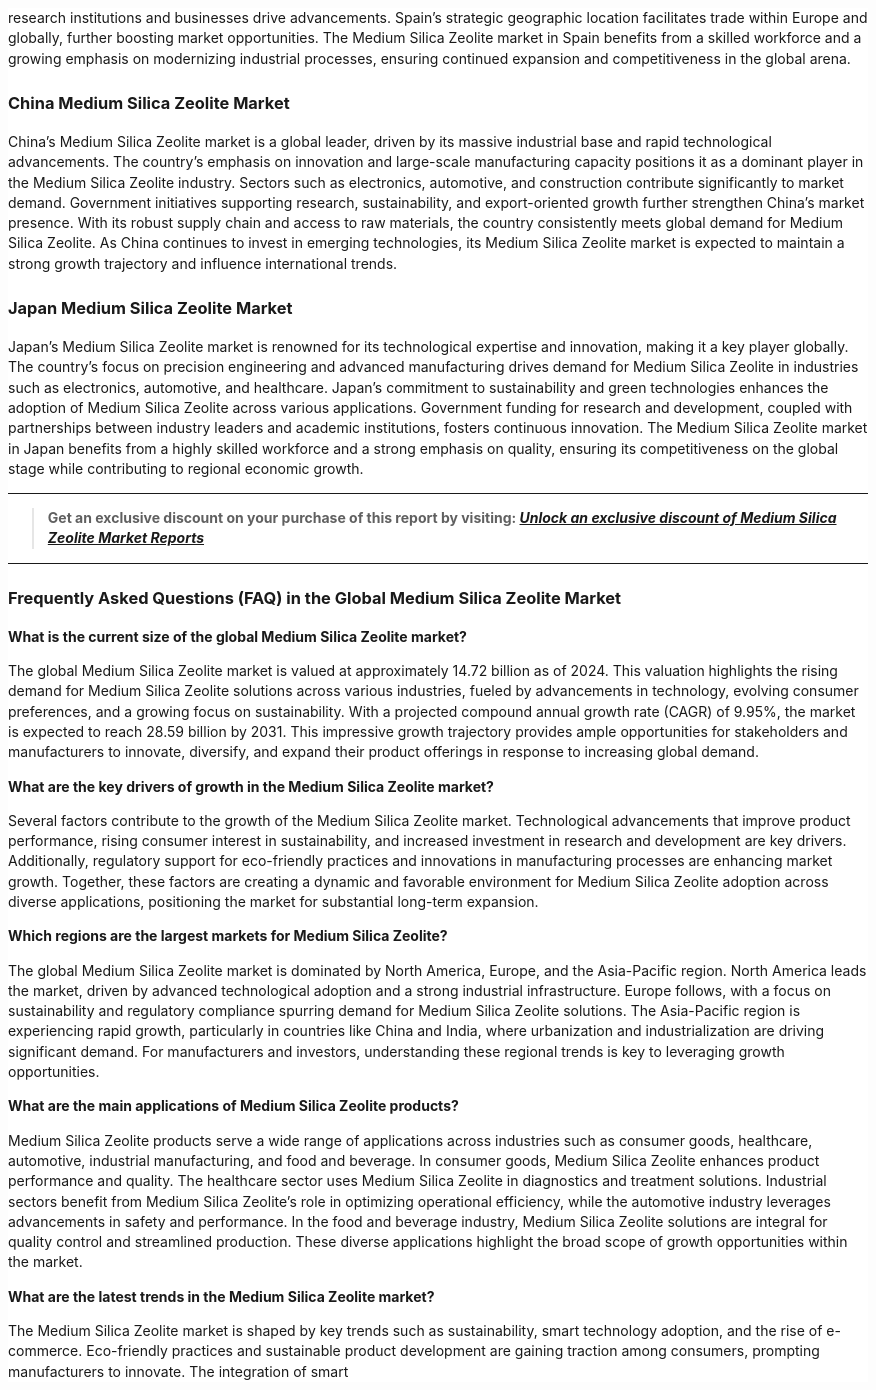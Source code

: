 research institutions and businesses drive advancements. Spain&rsquo;s strategic geographic location facilitates trade within Europe and globally, further boosting market opportunities. The Medium Silica Zeolite market in Spain benefits from a skilled workforce and a growing emphasis on modernizing industrial processes, ensuring continued expansion and competitiveness in the global arena.</p><h3>China Medium Silica Zeolite Market</h3><p>China&rsquo;s Medium Silica Zeolite market is a global leader, driven by its massive industrial base and rapid technological advancements. The country&rsquo;s emphasis on innovation and large-scale manufacturing capacity positions it as a dominant player in the Medium Silica Zeolite industry. Sectors such as electronics, automotive, and construction contribute significantly to market demand. Government initiatives supporting research, sustainability, and export-oriented growth further strengthen China&rsquo;s market presence. With its robust supply chain and access to raw materials, the country consistently meets global demand for Medium Silica Zeolite. As China continues to invest in emerging technologies, its Medium Silica Zeolite market is expected to maintain a strong growth trajectory and influence international trends.</p><h3>Japan Medium Silica Zeolite Market</h3><p>Japan&rsquo;s Medium Silica Zeolite market is renowned for its technological expertise and innovation, making it a key player globally. The country&rsquo;s focus on precision engineering and advanced manufacturing drives demand for Medium Silica Zeolite in industries such as electronics, automotive, and healthcare. Japan&rsquo;s commitment to sustainability and green technologies enhances the adoption of Medium Silica Zeolite across various applications. Government funding for research and development, coupled with partnerships between industry leaders and academic institutions, fosters continuous innovation. The Medium Silica Zeolite market in Japan benefits from a highly skilled workforce and a strong emphasis on quality, ensuring its competitiveness on the global stage while contributing to regional economic growth.</p><hr /><blockquote><p><strong>Get an exclusive discount on your purchase of this report by visiting: <em><a href="://marketresearchpulse.com/ask-for-discount/46537?utm_source=Github&amp;utm_medium=028">Unlock an exclusive discount of Medium Silica Zeolite Market Reports</a></em>&nbsp;</strong></p></blockquote><hr /><h3>Frequently Asked Questions (FAQ) in the Global Medium Silica Zeolite Market</h3><p><strong>What is the current size of the global Medium Silica Zeolite market?</strong></p><p>The global Medium Silica Zeolite market is valued at approximately 14.72 billion as of 2024. This valuation highlights the rising demand for Medium Silica Zeolite solutions across various industries, fueled by advancements in technology, evolving consumer preferences, and a growing focus on sustainability. With a projected compound annual growth rate (CAGR) of 9.95%, the market is expected to reach 28.59 billion by 2031. This impressive growth trajectory provides ample opportunities for stakeholders and manufacturers to innovate, diversify, and expand their product offerings in response to increasing global demand.</p><p><strong>What are the key drivers of growth in the Medium Silica Zeolite market?</strong></p><p>Several factors contribute to the growth of the Medium Silica Zeolite market. Technological advancements that improve product performance, rising consumer interest in sustainability, and increased investment in research and development are key drivers. Additionally, regulatory support for eco-friendly practices and innovations in manufacturing processes are enhancing market growth. Together, these factors are creating a dynamic and favorable environment for Medium Silica Zeolite adoption across diverse applications, positioning the market for substantial long-term expansion.</p><p><strong>Which regions are the largest markets for Medium Silica Zeolite?</strong></p><p>The global Medium Silica Zeolite market is dominated by North America, Europe, and the Asia-Pacific region. North America leads the market, driven by advanced technological adoption and a strong industrial infrastructure. Europe follows, with a focus on sustainability and regulatory compliance spurring demand for Medium Silica Zeolite solutions. The Asia-Pacific region is experiencing rapid growth, particularly in countries like China and India, where urbanization and industrialization are driving significant demand. For manufacturers and investors, understanding these regional trends is key to leveraging growth opportunities.</p><p><strong>What are the main applications of Medium Silica Zeolite products?</strong></p><p>Medium Silica Zeolite products serve a wide range of applications across industries such as consumer goods, healthcare, automotive, industrial manufacturing, and food and beverage. In consumer goods, Medium Silica Zeolite enhances product performance and quality. The healthcare sector uses Medium Silica Zeolite in diagnostics and treatment solutions. Industrial sectors benefit from Medium Silica Zeolite&rsquo;s role in optimizing operational efficiency, while the automotive industry leverages advancements in safety and performance. In the food and beverage industry, Medium Silica Zeolite solutions are integral for quality control and streamlined production. These diverse applications highlight the broad scope of growth opportunities within the market.</p><p><strong>What are the latest trends in the Medium Silica Zeolite market?</strong></p><p>The Medium Silica Zeolite market is shaped by key trends such as sustainability, smart technology adoption, and the rise of e-commerce. Eco-friendly practices and sustainable product development are gaining traction among consumers, prompting manufacturers to innovate. The integration of smart